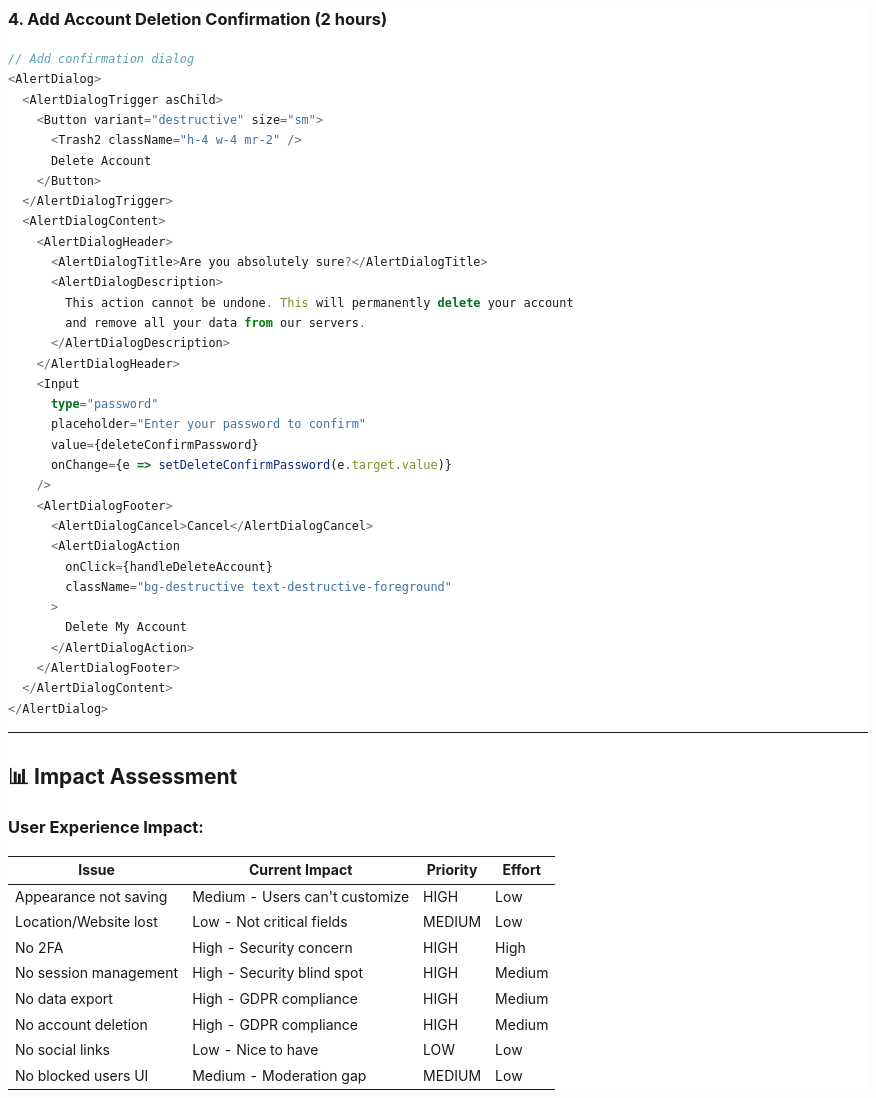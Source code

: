 ### 4. **Add Account Deletion Confirmation** (2 hours)

```typescript
// Add confirmation dialog
<AlertDialog>
  <AlertDialogTrigger asChild>
    <Button variant="destructive" size="sm">
      <Trash2 className="h-4 w-4 mr-2" />
      Delete Account
    </Button>
  </AlertDialogTrigger>
  <AlertDialogContent>
    <AlertDialogHeader>
      <AlertDialogTitle>Are you absolutely sure?</AlertDialogTitle>
      <AlertDialogDescription>
        This action cannot be undone. This will permanently delete your account
        and remove all your data from our servers.
      </AlertDialogDescription>
    </AlertDialogHeader>
    <Input
      type="password"
      placeholder="Enter your password to confirm"
      value={deleteConfirmPassword}
      onChange={e => setDeleteConfirmPassword(e.target.value)}
    />
    <AlertDialogFooter>
      <AlertDialogCancel>Cancel</AlertDialogCancel>
      <AlertDialogAction
        onClick={handleDeleteAccount}
        className="bg-destructive text-destructive-foreground"
      >
        Delete My Account
      </AlertDialogAction>
    </AlertDialogFooter>
  </AlertDialogContent>
</AlertDialog>
```

---

## 📊 **Impact Assessment**

### **User Experience Impact:**

| Issue                 | Current Impact                 | Priority | Effort |
| --------------------- | ------------------------------ | -------- | ------ |
| Appearance not saving | Medium - Users can't customize | HIGH     | Low    |
| Location/Website lost | Low - Not critical fields      | MEDIUM   | Low    |
| No 2FA                | High - Security concern        | HIGH     | High   |
| No session management | High - Security blind spot     | HIGH     | Medium |
| No data export        | High - GDPR compliance         | HIGH     | Medium |
| No account deletion   | High - GDPR compliance         | HIGH     | Medium |
| No social links       | Low - Nice to have             | LOW      | Low    |
| No blocked users UI   | Medium - Moderation gap        | MEDIUM   | Low    |
